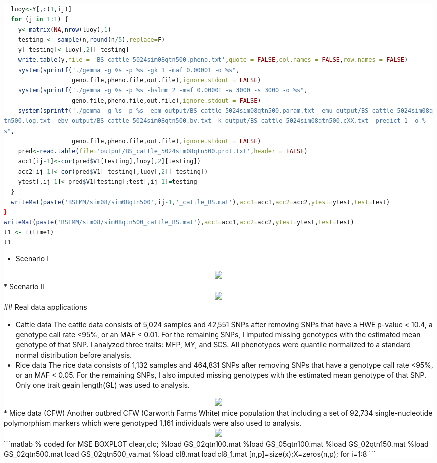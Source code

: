 ```r
  luoy<-Y[,c(1,ij)]
  for (j in 1:1) {
    y<-matrix(NA,nrow(luoy),1)
    testing <- sample(n,round(n/5),replace=F)
    y[-testing]<-luoy[,2][-testing]
    write.table(y,file = 'BS_cattle_5024sim08qtn500.pheno.txt',quote = FALSE,col.names = FALSE,row.names = FALSE)
    system(sprintf("./gemma -g %s -p %s -gk 1 -maf 0.00001 -o %s",
                   geno.file,pheno.file,out.file),ignore.stdout = FALSE)
    system(sprintf("./gemma -g %s -p %s -bslmm 2 -maf 0.00001 -w 3000 -s 3000 -o %s",
                   geno.file,pheno.file,out.file),ignore.stdout = FALSE)
    system(sprintf("./gemma -g %s -p %s -epm output/BS_cattle_5024sim08qtn500.param.txt -emu output/BS_cattle_5024sim08qtn500.log.txt -ebv output/BS_cattle_5024sim08qtn500.bv.txt -k output/BS_cattle_5024sim08qtn500.cXX.txt -predict 1 -o %s",
                   geno.file,pheno.file,out.file),ignore.stdout = FALSE)
    pred<-read.table(file='output/BS_cattle_5024sim08qtn500.prdt.txt',header = FALSE)
    acc1[ij-1]<-cor(pred$V1[testing],luoy[,2][testing])
    acc2[ij-1]<-cor(pred$V1[-testing],luoy[,2][-testing])
    ytest[,ij-1]<-pred$V1[testing];test[,ij-1]=testing
  }
  writeMat(paste('BSLMM/sim08/sim08qtn500',ij-1,'_cattle_BS.mat'),acc1=acc1,acc2=acc2,ytest=ytest,test=test)
}
writeMat(paste('BSLMM/sim08/sim08qtn500_cattle_BS.mat'),acc1=acc1,acc2=acc2,ytest=ytest,test=test)
t1 <- f(time1)
t1
```

* Scenario I
<div align="center"><img src="{{ "/images/Blog/GS/I.jpg" | prepend: site.baseurl }}"></div>
* Scenario II
<div align="center"><img src="{{ "/images/Blog/GS/II.jpg" | prepend: site.baseurl }}"></div>
## Real data applications

- Cattle data
  The cattle data consists of 5,024 samples and 42,551 SNPs after removing SNPs that have a HWE p-value < 10.4, a genotype call rate <95%, or an MAF < 0.01. For the remaining SNPs, I imputed missing genotypes with the estimated mean genotype of that SNP. I analyzed three traits: MFP, MY, and SCS. All phenotypes were quantile normalized to a standard normal distribution before analysis.
- Rice data
  The rice data consists of 1,132 samples and 464,831 SNPs after removing SNPs that have a genotype call rate <95%, or an MAF < 0.05. For the remaining SNPs, I also imputed missing genotypes with the estimated mean genotype of that SNP. Only one trait geain length(GL) was used to analysis.

<div align="center"><img src="{{ "/images/Blog/GS/cattleGL.jpg" | prepend: site.baseurl }}"></div>
* Mice data (CFW)
Another outbred CFW (Carworth Farms White) mice population that including a set of 92,734 single-nucleotide polymorphism markers which were genotyped 1,161 individuals were also used to analysis.
<div align="center"><img src="{{ "/images/Blog/GS/mice.jpg" | prepend: site.baseurl }}"></div>
```matlab
% coded for MSE BOXPLOT
clear,clc;
%load GS_02qtn100.mat
%load GS_05qtn100.mat
%load GS_02qtn150.mat
%load GS_02qtn500.mat
load GS_02qtn500_va.mat
%load cl8.mat
load cl8_1.mat
[n,p]=size(x);X=zeros(n,p);
for i=1:8
```